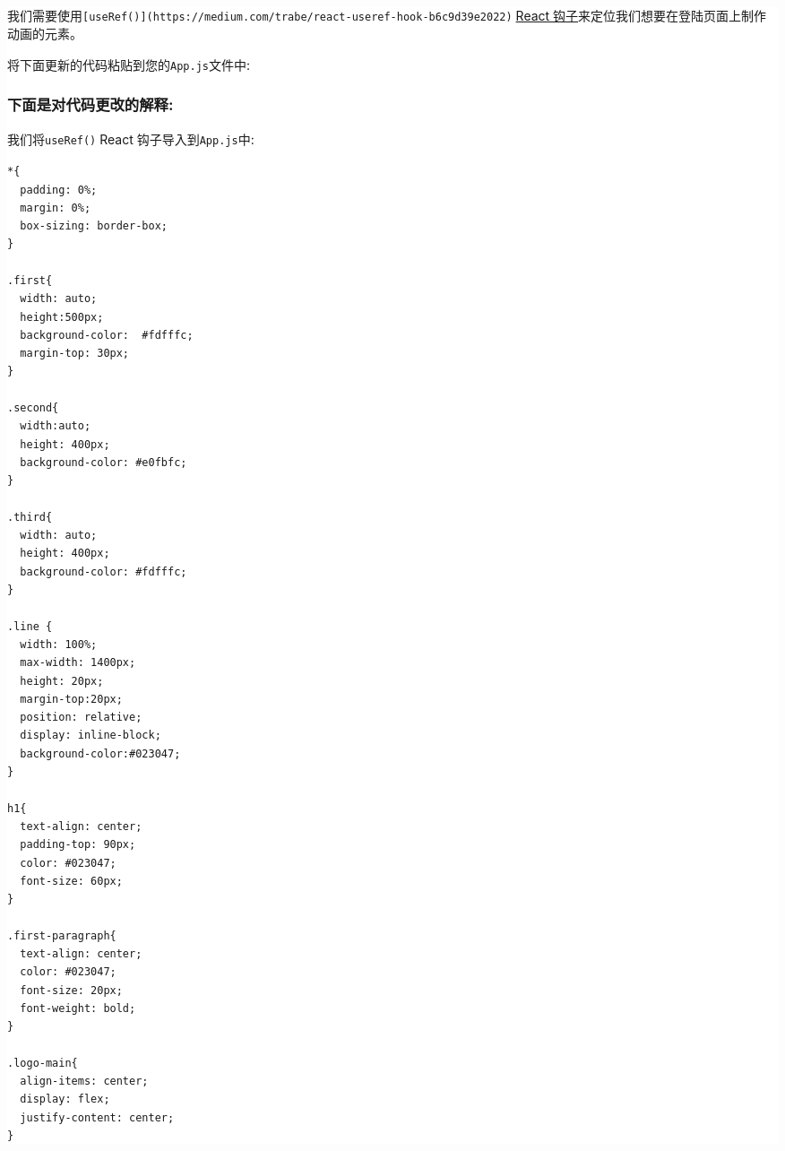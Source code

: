 我们需要使用`[useRef()](https://medium.com/trabe/react-useref-hook-b6c9d39e2022)` [React 钩子](https://medium.com/trabe/react-useref-hook-b6c9d39e2022)来定位我们想要在登陆页面上制作动画的元素。

将下面更新的代码粘贴到您的`App.js`文件中:

### 下面是对代码更改的解释:

我们将`useRef()` React 钩子导入到`App.js`中:

```
*{
  padding: 0%;
  margin: 0%;
  box-sizing: border-box;
}

.first{
  width: auto;
  height:500px;
  background-color:  #fdfffc;
  margin-top: 30px;
}

.second{
  width:auto;
  height: 400px;
  background-color: #e0fbfc;
}

.third{
  width: auto;
  height: 400px;
  background-color: #fdfffc;
}

.line {
  width: 100%;
  max-width: 1400px;
  height: 20px;
  margin-top:20px;
  position: relative;
  display: inline-block;
  background-color:#023047;
}

h1{
  text-align: center;
  padding-top: 90px;
  color: #023047;
  font-size: 60px;
}

.first-paragraph{
  text-align: center;
  color: #023047;
  font-size: 20px;
  font-weight: bold;
}

.logo-main{
  align-items: center;
  display: flex;
  justify-content: center;
}

```